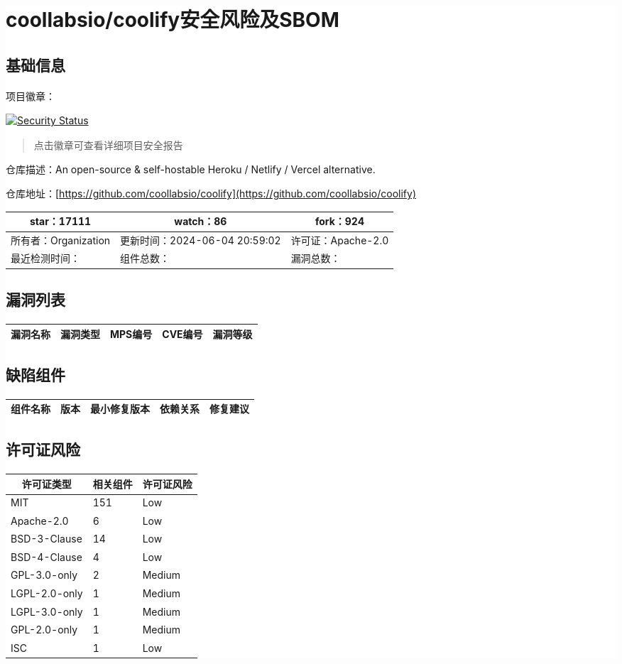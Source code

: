 # coollabsio/coolify安全风险及SBOM

## 基础信息

项目徽章：

[![Security Status](https://www.murphysec.com/platform3/v31/badge/1798064579507163136.svg)](https://www.murphysec.com/console/report/1691516430763053056/1798064579507163136)

> 点击徽章可查看详细项目安全报告

仓库描述：An open-source & self-hostable Heroku / Netlify / Vercel alternative.

仓库地址：[https://github.com/coollabsio/coolify](https://github.com/coollabsio/coolify)

| star：17111 | watch：86 | fork：924 |
| ----------- | -------------- | ------------ |
| 所有者：Organization | 更新时间：2024-06-04 20:59:02 | 许可证：Apache-2.0 |
| 最近检测时间： | 组件总数： | 漏洞总数： |




## 漏洞列表

| 漏洞名称 | 漏洞类型 | MPS编号 | CVE编号 | 漏洞等级 |
| ------- | ------ | ------- | ------ | ----- |





## 缺陷组件

| 组件名称 | 版本 | 最小修复版本 | 依赖关系 | 修复建议 |
| -------- | ---- | ------------ | -------- | -------- |





## 许可证风险

| 许可证类型 | 相关组件 | 许可证风险 |
| ---------- | -------- | ---------- |
|MIT|151|Low|
|Apache-2.0|6|Low|
|BSD-3-Clause|14|Low|
|BSD-4-Clause|4|Low|
|GPL-3.0-only|2|Medium|
|LGPL-2.0-only|1|Medium|
|LGPL-3.0-only|1|Medium|
|GPL-2.0-only|1|Medium|
|ISC|1|Low|
